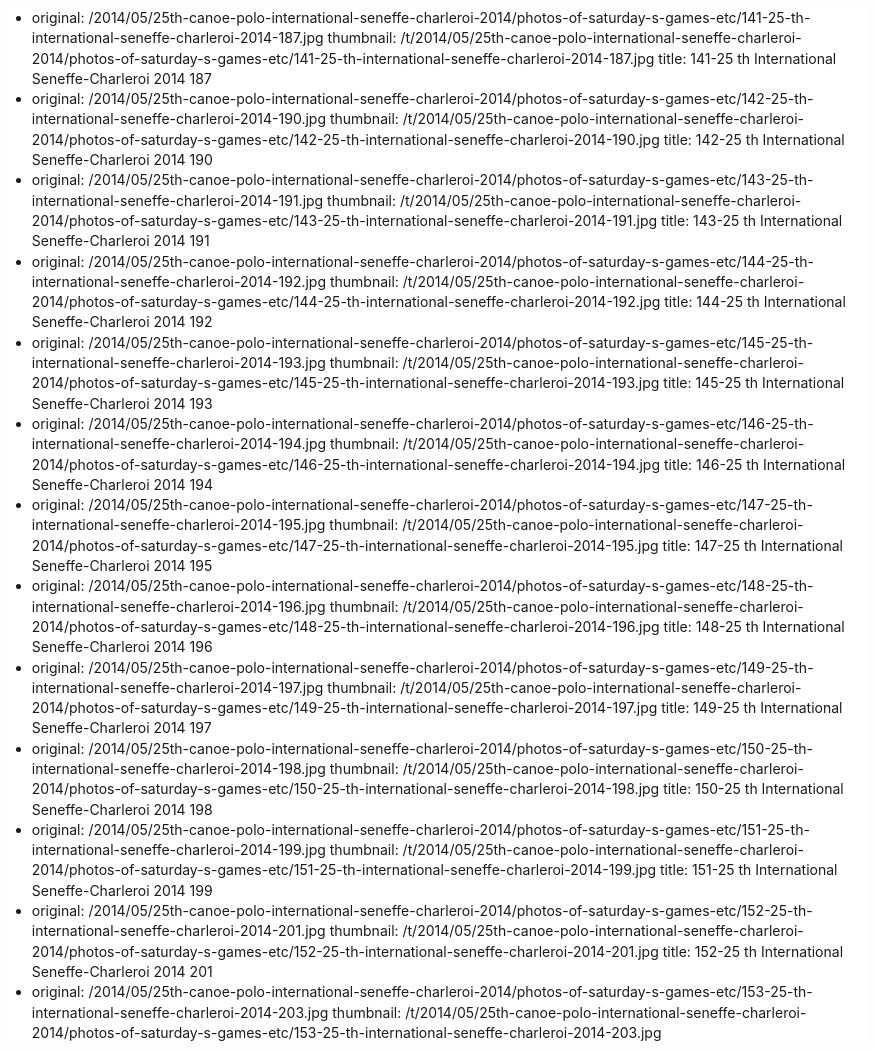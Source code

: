   - original: /2014/05/25th-canoe-polo-international-seneffe-charleroi-2014/photos-of-saturday-s-games-etc/141-25-th-international-seneffe-charleroi-2014-187.jpg
    thumbnail: /t/2014/05/25th-canoe-polo-international-seneffe-charleroi-2014/photos-of-saturday-s-games-etc/141-25-th-international-seneffe-charleroi-2014-187.jpg
    title: 141-25 th International Seneffe-Charleroi 2014 187
  - original: /2014/05/25th-canoe-polo-international-seneffe-charleroi-2014/photos-of-saturday-s-games-etc/142-25-th-international-seneffe-charleroi-2014-190.jpg
    thumbnail: /t/2014/05/25th-canoe-polo-international-seneffe-charleroi-2014/photos-of-saturday-s-games-etc/142-25-th-international-seneffe-charleroi-2014-190.jpg
    title: 142-25 th International Seneffe-Charleroi 2014 190
  - original: /2014/05/25th-canoe-polo-international-seneffe-charleroi-2014/photos-of-saturday-s-games-etc/143-25-th-international-seneffe-charleroi-2014-191.jpg
    thumbnail: /t/2014/05/25th-canoe-polo-international-seneffe-charleroi-2014/photos-of-saturday-s-games-etc/143-25-th-international-seneffe-charleroi-2014-191.jpg
    title: 143-25 th International Seneffe-Charleroi 2014 191
  - original: /2014/05/25th-canoe-polo-international-seneffe-charleroi-2014/photos-of-saturday-s-games-etc/144-25-th-international-seneffe-charleroi-2014-192.jpg
    thumbnail: /t/2014/05/25th-canoe-polo-international-seneffe-charleroi-2014/photos-of-saturday-s-games-etc/144-25-th-international-seneffe-charleroi-2014-192.jpg
    title: 144-25 th International Seneffe-Charleroi 2014 192
  - original: /2014/05/25th-canoe-polo-international-seneffe-charleroi-2014/photos-of-saturday-s-games-etc/145-25-th-international-seneffe-charleroi-2014-193.jpg
    thumbnail: /t/2014/05/25th-canoe-polo-international-seneffe-charleroi-2014/photos-of-saturday-s-games-etc/145-25-th-international-seneffe-charleroi-2014-193.jpg
    title: 145-25 th International Seneffe-Charleroi 2014 193
  - original: /2014/05/25th-canoe-polo-international-seneffe-charleroi-2014/photos-of-saturday-s-games-etc/146-25-th-international-seneffe-charleroi-2014-194.jpg
    thumbnail: /t/2014/05/25th-canoe-polo-international-seneffe-charleroi-2014/photos-of-saturday-s-games-etc/146-25-th-international-seneffe-charleroi-2014-194.jpg
    title: 146-25 th International Seneffe-Charleroi 2014 194
  - original: /2014/05/25th-canoe-polo-international-seneffe-charleroi-2014/photos-of-saturday-s-games-etc/147-25-th-international-seneffe-charleroi-2014-195.jpg
    thumbnail: /t/2014/05/25th-canoe-polo-international-seneffe-charleroi-2014/photos-of-saturday-s-games-etc/147-25-th-international-seneffe-charleroi-2014-195.jpg
    title: 147-25 th International Seneffe-Charleroi 2014 195
  - original: /2014/05/25th-canoe-polo-international-seneffe-charleroi-2014/photos-of-saturday-s-games-etc/148-25-th-international-seneffe-charleroi-2014-196.jpg
    thumbnail: /t/2014/05/25th-canoe-polo-international-seneffe-charleroi-2014/photos-of-saturday-s-games-etc/148-25-th-international-seneffe-charleroi-2014-196.jpg
    title: 148-25 th International Seneffe-Charleroi 2014 196
  - original: /2014/05/25th-canoe-polo-international-seneffe-charleroi-2014/photos-of-saturday-s-games-etc/149-25-th-international-seneffe-charleroi-2014-197.jpg
    thumbnail: /t/2014/05/25th-canoe-polo-international-seneffe-charleroi-2014/photos-of-saturday-s-games-etc/149-25-th-international-seneffe-charleroi-2014-197.jpg
    title: 149-25 th International Seneffe-Charleroi 2014 197
  - original: /2014/05/25th-canoe-polo-international-seneffe-charleroi-2014/photos-of-saturday-s-games-etc/150-25-th-international-seneffe-charleroi-2014-198.jpg
    thumbnail: /t/2014/05/25th-canoe-polo-international-seneffe-charleroi-2014/photos-of-saturday-s-games-etc/150-25-th-international-seneffe-charleroi-2014-198.jpg
    title: 150-25 th International Seneffe-Charleroi 2014 198
  - original: /2014/05/25th-canoe-polo-international-seneffe-charleroi-2014/photos-of-saturday-s-games-etc/151-25-th-international-seneffe-charleroi-2014-199.jpg
    thumbnail: /t/2014/05/25th-canoe-polo-international-seneffe-charleroi-2014/photos-of-saturday-s-games-etc/151-25-th-international-seneffe-charleroi-2014-199.jpg
    title: 151-25 th International Seneffe-Charleroi 2014 199
  - original: /2014/05/25th-canoe-polo-international-seneffe-charleroi-2014/photos-of-saturday-s-games-etc/152-25-th-international-seneffe-charleroi-2014-201.jpg
    thumbnail: /t/2014/05/25th-canoe-polo-international-seneffe-charleroi-2014/photos-of-saturday-s-games-etc/152-25-th-international-seneffe-charleroi-2014-201.jpg
    title: 152-25 th International Seneffe-Charleroi 2014 201
  - original: /2014/05/25th-canoe-polo-international-seneffe-charleroi-2014/photos-of-saturday-s-games-etc/153-25-th-international-seneffe-charleroi-2014-203.jpg
    thumbnail: /t/2014/05/25th-canoe-polo-international-seneffe-charleroi-2014/photos-of-saturday-s-games-etc/153-25-th-international-seneffe-charleroi-2014-203.jpg
